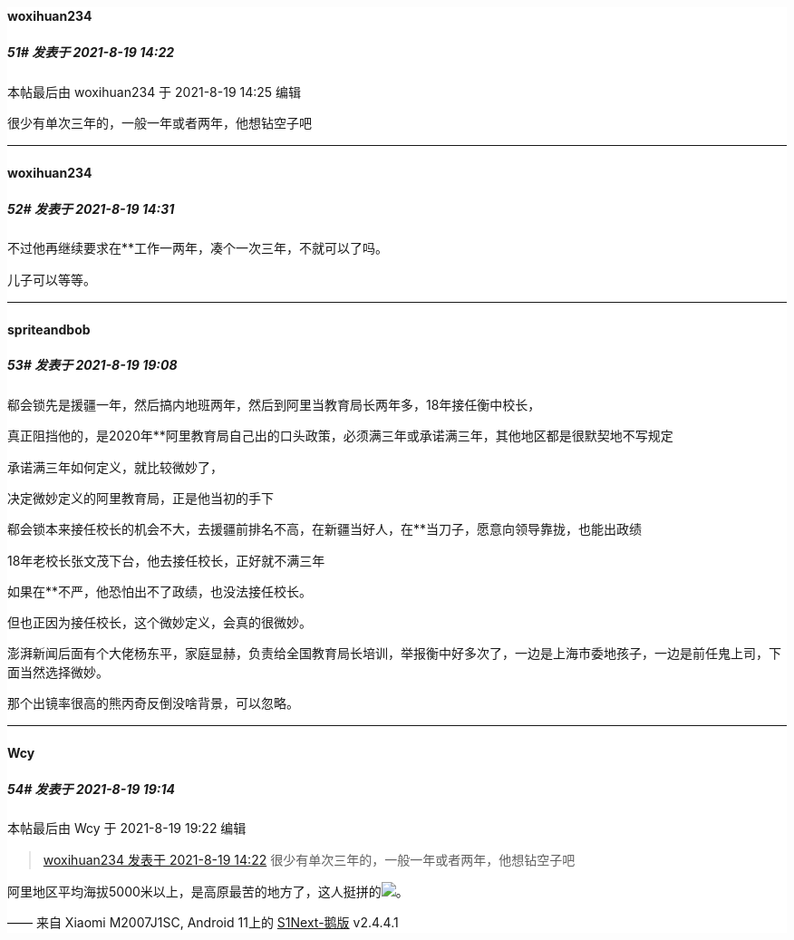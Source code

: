 ####  woxihuan234  
##### 51#       发表于 2021-8-19 14:22


 本帖最后由 woxihuan234 于 2021-8-19 14:25 编辑 

很少有单次三年的，一般一年或者两年，他想钻空子吧


*****

####  woxihuan234  
##### 52#       发表于 2021-8-19 14:31


不过他再继续要求在**工作一两年，凑个一次三年，不就可以了吗。


儿子可以等等。


*****

####  spriteandbob  
##### 53#       发表于 2021-8-19 19:08


郗会锁先是援疆一年，然后搞内地班两年，然后到阿里当教育局长两年多，18年接任衡中校长，

真正阻挡他的，是2020年**阿里教育局自己出的口头政策，必须满三年或承诺满三年，其他地区都是很默契地不写规定

承诺满三年如何定义，就比较微妙了，

决定微妙定义的阿里教育局，正是他当初的手下

郗会锁本来接任校长的机会不大，去援疆前排名不高，在新疆当好人，在**当刀子，愿意向领导靠拢，也能出政绩

18年老校长张文茂下台，他去接任校长，正好就不满三年

如果在**不严，他恐怕出不了政绩，也没法接任校长。

但也正因为接任校长，这个微妙定义，会真的很微妙。

澎湃新闻后面有个大佬杨东平，家庭显赫，负责给全国教育局长培训，举报衡中好多次了，一边是上海市委地孩子，一边是前任鬼上司，下面当然选择微妙。

那个出镜率很高的熊丙奇反倒没啥背景，可以忽略。


*****

####  Wcy  
##### 54#       发表于 2021-8-19 19:14


 本帖最后由 Wcy 于 2021-8-19 19:22 编辑 
<blockquote><a href="httphttps://bbs.saraba1st.com/2b/forum.php?mod=redirect&amp;goto=findpost&amp;pid=52428406&amp;ptid=2021537" target="_blank">woxihuan234 发表于 2021-8-19 14:22</a>
很少有单次三年的，一般一年或者两年，他想钻空子吧</blockquote>
阿里地区平均海拔5000米以上，是高原最苦的地方了，这人挺拼的<img src="https://static.saraba1st.com/image/smiley/face2017/001.png" referrerpolicy="no-referrer">。

—— 来自 Xiaomi M2007J1SC, Android 11上的 [S1Next-鹅版](https://github.com/ykrank/S1-Next/releases) v2.4.4.1
